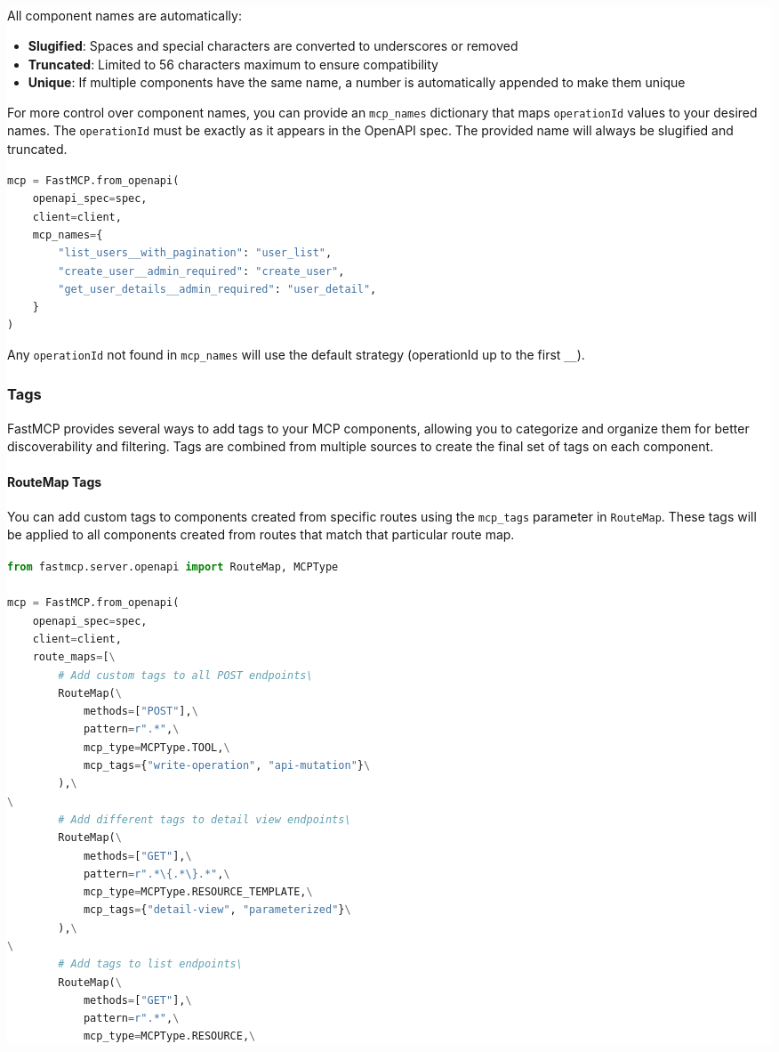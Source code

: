 All component names are automatically:

* **Slugified**: Spaces and special characters are converted to underscores or removed
* **Truncated**: Limited to 56 characters maximum to ensure compatibility
* **Unique**: If multiple components have the same name, a number is automatically appended to make them unique

For more control over component names, you can provide an `mcp_names` dictionary that maps `operationId` values to your desired names. The `operationId` must be exactly as it appears in the OpenAPI spec. The provided name will always be slugified and truncated.

```python
mcp = FastMCP.from_openapi(
    openapi_spec=spec,
    client=client,
    mcp_names={
        "list_users__with_pagination": "user_list",
        "create_user__admin_required": "create_user",
        "get_user_details__admin_required": "user_detail",
    }
)
```

Any `operationId` not found in `mcp_names` will use the default strategy (operationId up to the first `__`).

### Tags

<VersionBadge version="2.8.0" />

FastMCP provides several ways to add tags to your MCP components, allowing you to categorize and organize them for better discoverability and filtering. Tags are combined from multiple sources to create the final set of tags on each component.

#### RouteMap Tags

You can add custom tags to components created from specific routes using the `mcp_tags` parameter in `RouteMap`. These tags will be applied to all components created from routes that match that particular route map.

```python
from fastmcp.server.openapi import RouteMap, MCPType

mcp = FastMCP.from_openapi(
    openapi_spec=spec,
    client=client,
    route_maps=[\
        # Add custom tags to all POST endpoints\
        RouteMap(\
            methods=["POST"],\
            pattern=r".*",\
            mcp_type=MCPType.TOOL,\
            mcp_tags={"write-operation", "api-mutation"}\
        ),\
\
        # Add different tags to detail view endpoints\
        RouteMap(\
            methods=["GET"],\
            pattern=r".*\{.*\}.*",\
            mcp_type=MCPType.RESOURCE_TEMPLATE,\
            mcp_tags={"detail-view", "parameterized"}\
        ),\
\
        # Add tags to list endpoints\
        RouteMap(\
            methods=["GET"],\
            pattern=r".*",\
            mcp_type=MCPType.RESOURCE,\
```